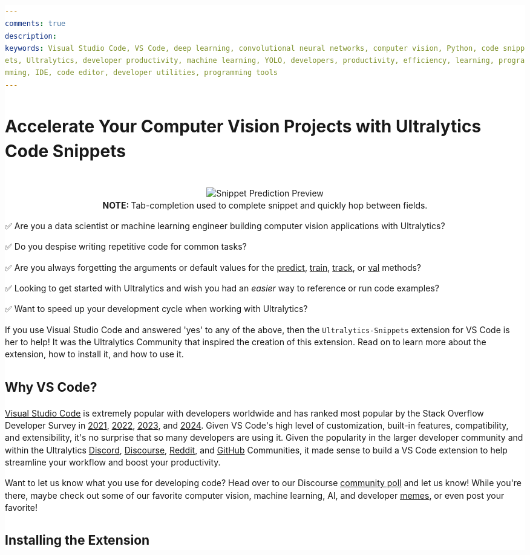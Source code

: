 ```yaml
---
comments: true
description: 
keywords: Visual Studio Code, VS Code, deep learning, convolutional neural networks, computer vision, Python, code snippets, Ultralytics, developer productivity, machine learning, YOLO, developers, productivity, efficiency, learning, programming, IDE, code editor, developer utilities, programming tools
---
```


# Accelerate Your Computer Vision Projects with Ultralytics Code Snippets

<p align="center">
  <br>
    <img src="https://github.com/Burhan-Q/ultralytics-snippets/assets/62214284/42ad0b17-e752-479c-9c6c-e451fffbe8b3" alt="Snippet Prediction Preview">
  <br>
  <strong>NOTE: </strong>Tab-completion used to complete snippet and quickly hop between fields.
</p>

✅ Are you a data scientist or machine learning engineer building computer vision applications with Ultralytics?

✅ Do you despise writing repetitive code for common tasks?

✅ Are you always forgetting the arguments or default values for the [predict], [train], [track], or [val] methods?

✅ Looking to get started with Ultralytics and wish you had an _easier_ way to reference or run code examples?

✅ Want to speed up your development cycle when working with Ultralytics?

If you use Visual Studio Code and answered 'yes' to any of the above, then the `Ultralytics-Snippets` extension for VS Code is her to help! It was the Ultralytics Community that inspired the creation of this extension. Read on to learn more about the extension, how to install it, and how to use it.

## Why VS Code?

[Visual Studio Code](https://code.visualstudio.com/) is extremely popular with developers worldwide and has ranked most popular by the Stack Overflow Developer Survey in [2021], [2022], [2023], and [2024]. Given VS Code's high level of customization, built-in features, compatibility, and extensibility, it's no surprise that so many developers are using it. Given the popularity in the larger developer community and within the Ultralytics [Discord], [Discourse], [Reddit], and [GitHub] Communities, it made sense to build a VS Code extension to help streamline your workflow and boost your productivity.

Want to let us know what you use for developing code? Head over to our Discourse [community poll] and let us know! While you're there, maybe check out some of our favorite computer vision, machine learning, AI, and developer [memes], or even post your favorite!

## Installing the Extension


[top]: #accelerate-your-computer-vision-projects-with-ultralytics-code-snippets
[export]: ../modes/export.md
[predict]: ../modes/predict.md
[track]: ../modes/track.md
[train]: ../modes/train.md
[val]: ../modes/val.md
[tasks]: ../tasks/index.md
[modes]: ../modes/index.md
[working with inference results]: ../modes/predict.md#working-with-results
[inference arguments]: ../modes/predict.md#inference-arguments
[Simple Utilities page]: ../usage/simple-utilities.md
[Ultralytics Settings]: ../quickstart.md/#ultralytics-settings
[quickstart]: ../quickstart.md
[Discord]: https://ultralytics.com/discord
[Discourse]: https://community.ultralytics.com
[Reddit]: https://reddit.com/r/Ultralytics
[GitHub]: https://github.com/ultralytics
[community poll]: https://community.ultralytics.com/t/what-do-you-use-to-write-code/89/1
[memes]: https://community.ultralytics.com/c/off-topic/memes-jokes/11
[repo]: https://github.com/Burhan-Q/ultralytics-snippets
[extension page on the VS Code marketplace]: https://marketplace.visualstudio.com/items?itemName=Ultralytics.ultralytics-snippets
[neovim install]: https://github.com/Burhan-Q/ultralytics-snippets?tab=readme-ov-file#use-with-neovim
[2021]: https://survey.stackoverflow.co/2021#section-most-popular-technologies-integrated-development-environment
[2022]: https://survey.stackoverflow.co/2022/#section-most-popular-technologies-integrated-development-environment
[2023]: https://survey.stackoverflow.co/2023/#section-most-popular-technologies-integrated-development-environment
[2024]: https://survey.stackoverflow.co/2024/technology/#1-integrated-development-environment